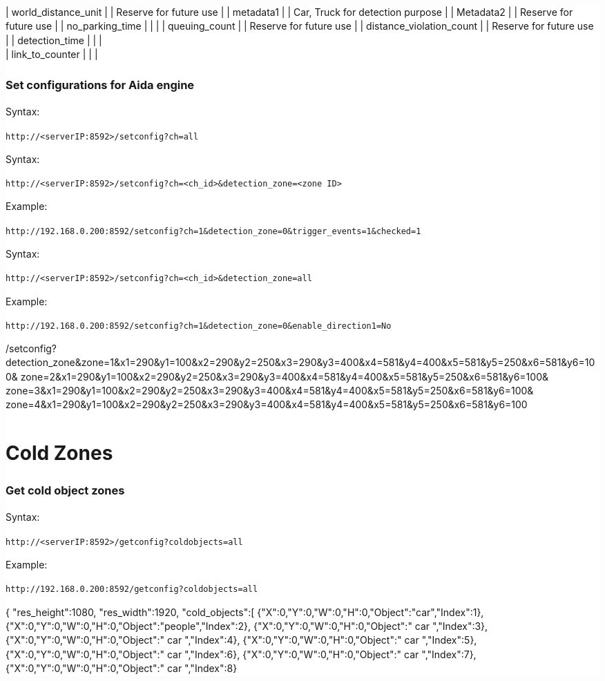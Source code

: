 | world_distance_unit	| 		| 	Reserve for future use |
| metadata1		| 		| 	Car, Truck for detection purpose |
| Metadata2		|		| 	Reserve for future use |
| no_parking_time 	| 		| 		 |
| queuing_count		| 		| 	Reserve for future use |
| distance_violation_count | 		| 	Reserve for future use |
| detection_time	 | 		|  				| 	
| link_to_counter	 	| 		| 				 | 

###  Set configurations for Aida engine 

Syntax: 
```
http://<serverIP:8592>/setconfig?ch=all
```

Syntax: 
```
http://<serverIP:8592>/setconfig?ch=<ch_id>&detection_zone=<zone ID>
```
Example:
```
http://192.168.0.200:8592/setconfig?ch=1&detection_zone=0&trigger_events=1&checked=1
```
Syntax: 
```
http://<serverIP:8592>/setconfig?ch=<ch_id>&detection_zone=all
```
Example:
```
http://192.168.0.200:8592/setconfig?ch=1&detection_zone=0&enable_direction1=No
```
/setconfig?detection_zone&zone=1&x1=290&y1=100&x2=290&y2=250&x3=290&y3=400&x4=581&y4=400&x5=581&y5=250&x6=581&y6=100&
zone=2&x1=290&y1=100&x2=290&y2=250&x3=290&y3=400&x4=581&y4=400&x5=581&y5=250&x6=581&y6=100&
zone=3&x1=290&y1=100&x2=290&y2=250&x3=290&y3=400&x4=581&y4=400&x5=581&y5=250&x6=581&y6=100&
zone=4&x1=290&y1=100&x2=290&y2=250&x3=290&y3=400&x4=581&y4=400&x5=581&y5=250&x6=581&y6=100

# Cold Zones
###  Get cold object zones
Syntax:
```
http://<serverIP:8592>/getconfig?coldobjects=all
```
Example:
```
http://192.168.0.200:8592/getconfig?coldobjects=all
```
{
	"res_height":1080,
	"res_width":1920,
	"cold_objects":[
		{"X":0,"Y":0,"W":0,"H":0,"Object":"car","Index":1},
		{"X":0,"Y":0,"W":0,"H":0,"Object":"people","Index":2},
		{"X":0,"Y":0,"W":0,"H":0,"Object":" car ","Index":3},
		{"X":0,"Y":0,"W":0,"H":0,"Object":" car ","Index":4},
		{"X":0,"Y":0,"W":0,"H":0,"Object":" car ","Index":5},
		{"X":0,"Y":0,"W":0,"H":0,"Object":" car ","Index":6},
		{"X":0,"Y":0,"W":0,"H":0,"Object":" car ","Index":7},
		{"X":0,"Y":0,"W":0,"H":0,"Object":" car ","Index":8}